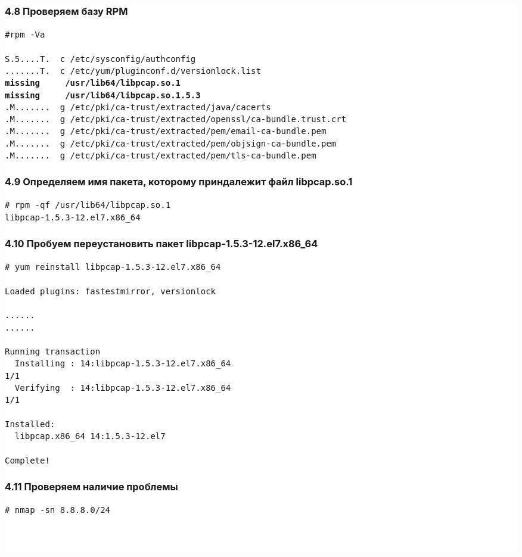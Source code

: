 ### 4.8 Проверяем базу RPM

<pre>
#rpm -Va

S.5....T.  c /etc/sysconfig/authconfig
.......T.  c /etc/yum/pluginconf.d/versionlock.list
<b>missing     /usr/lib64/libpcap.so.1
missing     /usr/lib64/libpcap.so.1.5.3</b>
.M.......  g /etc/pki/ca-trust/extracted/java/cacerts
.M.......  g /etc/pki/ca-trust/extracted/openssl/ca-bundle.trust.crt
.M.......  g /etc/pki/ca-trust/extracted/pem/email-ca-bundle.pem
.M.......  g /etc/pki/ca-trust/extracted/pem/objsign-ca-bundle.pem
.M.......  g /etc/pki/ca-trust/extracted/pem/tls-ca-bundle.pem
</pre>

### 4.9 Определяем имя пакета, которому приндалежит файл libpcap.so.1
<pre>
# rpm -qf /usr/lib64/libpcap.so.1
libpcap-1.5.3-12.el7.x86_64
</pre>

### 4.10 Пробуем переустановить пакет libpcap-1.5.3-12.el7.x86_64

<pre>
# yum reinstall libpcap-1.5.3-12.el7.x86_64

Loaded plugins: fastestmirror, versionlock

......
......

Running transaction
  Installing : 14:libpcap-1.5.3-12.el7.x86_64                                                                                                        1/1 
  Verifying  : 14:libpcap-1.5.3-12.el7.x86_64                                                                                                        1/1

Installed:
  libpcap.x86_64 14:1.5.3-12.el7

Complete!
</pre>

### 4.11 Проверяем наличие проблемы

<pre>
# nmap -sn 8.8.8.0/24
